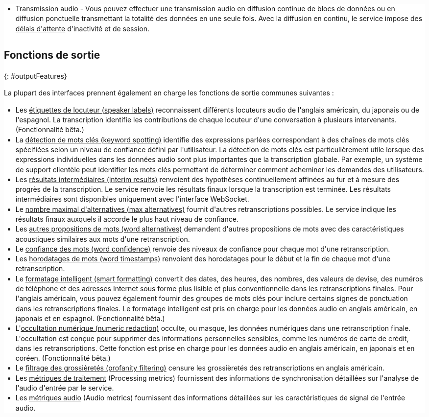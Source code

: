-   [Transmission audio](/docs/services/speech-to-text-data?topic=speech-to-text-data-input#transmission) - Vous pouvez effectuer une transmission audio en diffusion continue de blocs de données ou en diffusion ponctuelle transmettant la totalité des données en une seule fois. Avec la diffusion en continu, le service impose des [délais d'attente](/docs/services/speech-to-text-data?topic=speech-to-text-data-input#timeouts) d'inactivité et de session.

## Fonctions de sortie
{: #outputFeatures}

La plupart des interfaces prennent également en charge les fonctions de sortie communes suivantes :

-   Les [étiquettes de locuteur (speaker labels)](/docs/services/speech-to-text-data?topic=speech-to-text-data-output#speaker_labels) reconnaissent différents locuteurs audio de l'anglais américain, du japonais ou de l'espagnol. La transcription identifie les contributions de chaque locuteur d'une conversation à plusieurs intervenants. (Fonctionnalité bêta.)
-   La [détection de mots clés (keyword spotting)](/docs/services/speech-to-text-data?topic=speech-to-text-data-output#keyword_spotting) identifie des expressions parlées correspondant à des chaînes de mots clés spécifiées selon un niveau de confiance défini par l'utilisateur. La détection de mots clés est particulièrement utile lorsque des expressions individuelles dans les données audio sont plus importantes que la transcription globale. Par exemple, un système de support clientèle peut identifier les mots clés permettant de déterminer comment acheminer les demandes des utilisateurs.
-   Les [résultats intermédiaires (interim results)](/docs/services/speech-to-text-data?topic=speech-to-text-data-output#interim) renvoient des hypothèses continuellement affinées au fur et à mesure des progrès de la transcription. Le service renvoie les résultats finaux lorsque la transcription est terminée. Les résultats intermédiaires sont disponibles uniquement avec l'interface WebSocket.
-   Le [nombre maximal d'alternatives (max alternatives)](/docs/services/speech-to-text-data?topic=speech-to-text-data-output#max_alternatives) fournit d'autres retranscriptions possibles. Le service indique les résultats finaux auxquels il accorde le plus haut niveau de confiance.
-   Les [autres propositions de mots (word alternatives)](/docs/services/speech-to-text-data?topic=speech-to-text-data-output#word_alternatives) demandent d'autres propositions de mots avec des caractéristiques acoustiques similaires aux mots d'une retranscription.
-   Le [confiance des mots (word confidence)](/docs/services/speech-to-text-data?topic=speech-to-text-data-output#word_confidence) renvoie des niveaux de confiance pour chaque mot d'une retranscription.
-   Les [horodatages de mots (word timestamps)](/docs/services/speech-to-text-data?topic=speech-to-text-data-output#word_timestamps) renvoient des horodatages pour le début et la fin de chaque mot d'une retranscription.
-   Le [formatage intelligent (smart formatting)](/docs/services/speech-to-text-data?topic=speech-to-text-data-output#smart_formatting) convertit des dates, des heures, des nombres, des valeurs de devise, des numéros de téléphone et des adresses Internet sous forme plus lisible et plus conventionnelle dans les retranscriptions finales. Pour l'anglais américain, vous pouvez également fournir des groupes de mots clés pour inclure certains signes de ponctuation dans les retranscriptions finales. Le formatage intelligent est pris en charge pour les données audio en anglais américain, en japonais et en espagnol. (Fonctionnalité bêta.)
-   L'[occultation numérique (numeric redaction)](/docs/services/speech-to-text-data?topic=speech-to-text-data-output#redaction) occulte, ou masque, les données numériques dans une retranscription finale. L'occultation est conçue pour supprimer des informations personnelles sensibles, comme les numéros de carte de crédit, dans les retranscriptions. Cette fonction est prise en charge pour les données audio en anglais américain, en japonais et en coréen. (Fonctionnalité bêta.)
-   Le [filtrage des grossièretés (profanity filtering)](/docs/services/speech-to-text-data?topic=speech-to-text-data-output#profanity_filter) censure les grossièretés des retranscriptions en anglais américain.
-   Les [métriques de traitement](/docs/services/speech-to-text-data?topic=speech-to-text-data-metrics#processing_metrics) (Processing metrics) fournissent des informations de synchronisation détaillées sur l'analyse de l'audio d'entrée par le service. 
-   Les [métriques audio](/docs/services/speech-to-text-data?topic=speech-to-text-data-metrics#audio_metrics) (Audio metrics) fournissent des informations détaillées sur les caractéristiques de signal de l'entrée audio. 
